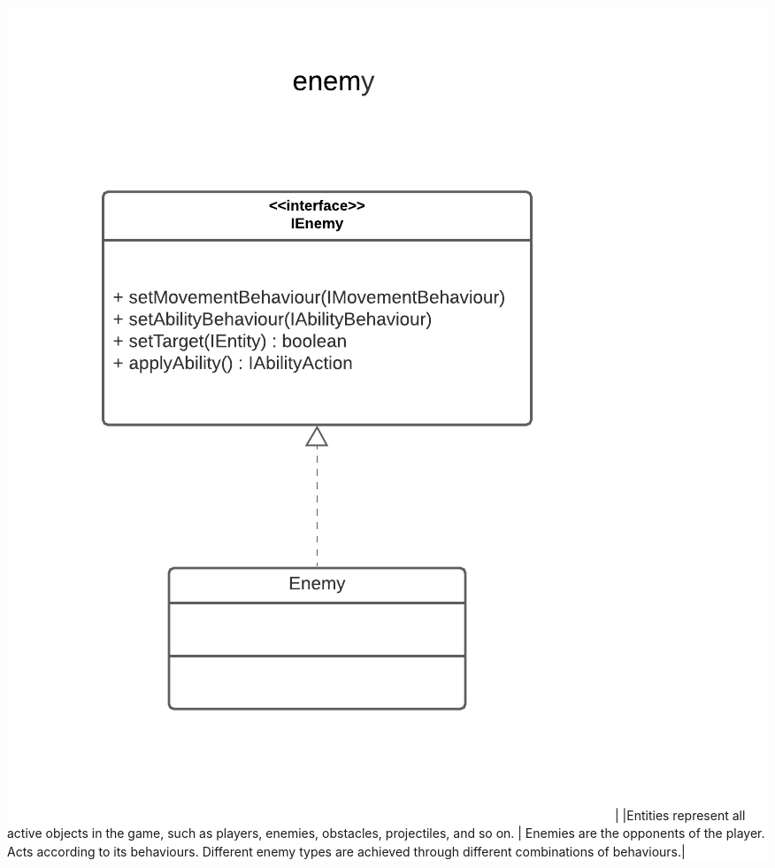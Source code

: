 <img src="models-and-sketches/package-diagrams/enemy.png">|
|Entities represent all active objects in the game, such as players, enemies, obstacles, projectiles, and so on.                                                                                   | Enemies are the opponents of the player. Acts according to its behaviours. Different enemy types are achieved through different combinations of behaviours.|